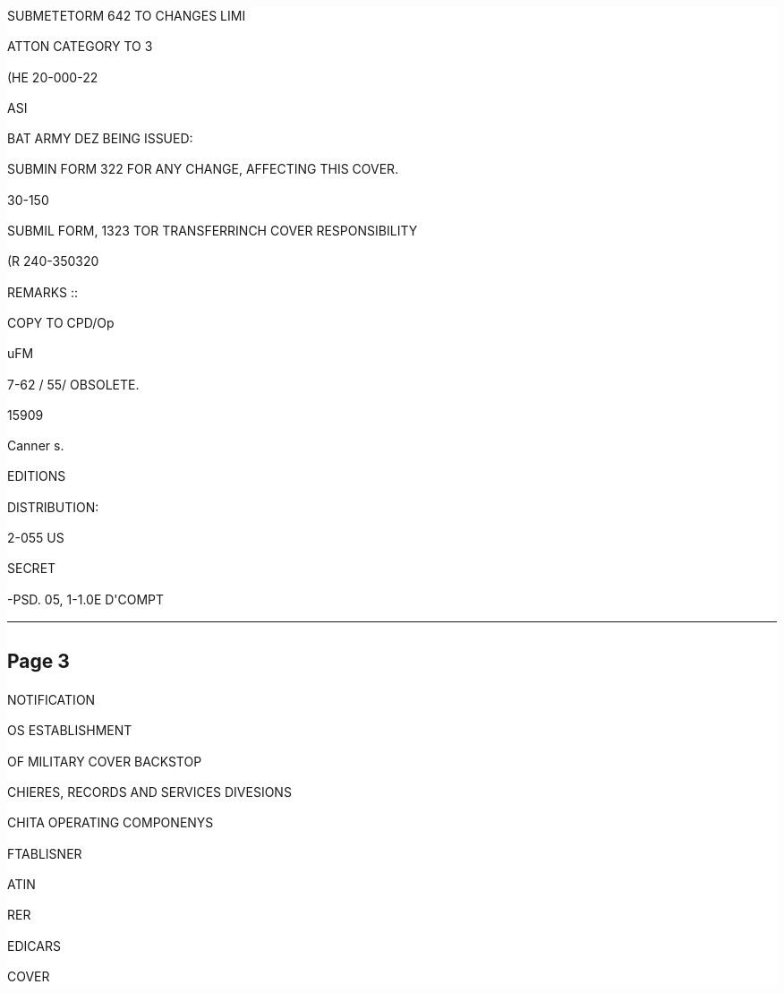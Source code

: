 SUBMETETORM 642 TO CHANGES LIMI

ATTON CATEGORY TO 3

(HE 20-000-22

ASI

BAT ARMY DEZ BEING ISSUED:

SUBMIN FORM 322 FOR ANY CHANGE, AFFECTING THIS COVER.

30-150

SUBMIL FORM, 1323 TOR TRANSFERRINCH COVER RESPONSIBILITY

(R 240-350320

REMARKS ::

COPY TO CPD/Op

uFM

7-62 / 55/ OBSOLETE.

15909

Canner s.

EDITIONS

DISTRIBUTION:

2-055 US

SECRET

-PSD. 05, 1-1.0E D'COMPT

---

## Page 3

NOTIFICATION

OS ESTABLISHMENT

OF MILITARY COVER BACKSTOP

CHIERES, RECORDS AND SERVICES DIVESIONS

CHITA OPERATING COMPONENYS

FTABLISNER

ATIN

RER

EDICARS

COVER
